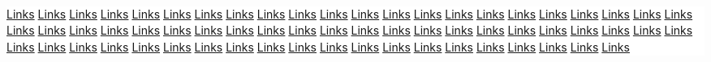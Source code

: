 <a href="https://marketingautomation5321.weebly.com/">Links</a>
<a href="https://campaignardmarketing.weebly.com/">Links</a>
<a href="https://zenbitmarketingvirtual.weebly.com/">Links</a>
<a href="https://cyberaldomainavailable.weebly.com/">Links</a>
<a href="https://spacemarketingthe.weebly.com/">Links</a>
<a href="https://marketingautomation1375.weebly.com/">Links</a>
<a href="https://marketingautomation2611.weebly.com/">Links</a>
<a href="https://viralhubmarketingscac.weebly.com/">Links</a>
<a href="https://gearproductsmarketingg.weebly.com/">Links</a>
<a href="https://marketingautomation4958.weebly.com/">Links</a>
<a href="https://heritagemarketinggh.weebly.com/">Links</a>
<a href="https://marketingautomation5150.weebly.com/">Links</a>
<a href="https://marketingautomation5313.weebly.com/">Links</a>
<a href="https://datascapemarketing.weebly.com/">Links</a>
<a href="https://adsstormmarketingz.weebly.com/">Links</a>
<a href="https://prtradedomainavailable.weebly.com/">Links</a>
<a href="https://uproboticsmarketingstart.weebly.com/">Links</a>
<a href="https://marketingautomation1367.weebly.com/">Links</a>
<a href="https://marketingautomation2599.weebly.com/">Links</a>
<a href="https://viralstripemarketingfsccs.weebly.com/">Links</a>
<a href="https://coreboostmarketingg.weebly.com/">Links</a>
<a href="https://marketingautomation4952.weebly.com/">Links</a>
<a href="https://marketingevergreenshj.weebly.com/">Links</a>
<a href="https://marketingautomation5141.weebly.com/">Links</a>
<a href="https://marketingautomation5305.weebly.com/">Links</a>
<a href="https://boostismmarketing.weebly.com/">Links</a>
<a href="https://deckmarketingrelations.weebly.com/">Links</a>
<a href="https://pixelpalacedomainavailable.weebly.com/">Links</a>
<a href="https://boxsensemarketingz.weebly.com/">Links</a>
<a href="https://marketingautomation1360.weebly.com/">Links</a>
<a href="https://marketingautomation2590.weebly.com/">Links</a>
<a href="https://bitslogicmarketingcascs.weebly.com/">Links</a>
<a href="https://searchscapemarketingg.weebly.com/">Links</a>
<a href="https://marketingautomation4944.weebly.com/">Links</a>
<a href="https://marketinghiftsj.weebly.com/">Links</a>
<a href="https://marketingautomation5133.weebly.com/">Links</a>
<a href="https://marketingautomation5297.weebly.com/">Links</a>
<a href="https://bottomlinetiltmarketing.weebly.com/">Links</a>
<a href="https://productmarketingsearch.weebly.com/">Links</a>
<a href="https://botspecialsdomainavailable.weebly.com/">Links</a>
<a href="https://marketingthecommunicationsz.weebly.com/">Links</a>
<a href="https://marketingautomation1352.weebly.com/">Links</a>
<a href="https://marketingautomation2585.weebly.com/">Links</a>
<a href="https://botentmarketingcscs.weebly.com/">Links</a>
<a href="https://boxesbaymarketingg.weebly.com/">Links</a>
<a href="https://marketingautomation4937.weebly.com/">Links</a>
<a href="https://marketingcyperhjk.weebly.com/">Links</a>
<a href="https://marketingautomation5125.weebly.com/">Links</a>
<a href="https://marketingautomation5289.weebly.com/">Links</a>
<a href="https://digitalclickmarketing.weebly.com/">Links</a>
<a href="https://methodmarketingdigital.weebly.com/">Links</a>
<a href="https://vectorcapsuledomainavailable.weebly.com/">Links</a>
<a href="https://marketinglsmarketing.weebly.com/">Links</a>
<a href="https://marketingautomation1341.weebly.com/">Links</a>
<a href="https://marketingautomation2577.weebly.com/">Links</a>
<a href="https://optimizemostmarketingcsffs.weebly.com/">Links</a>
<a href="https://chipshackmarketingg.weebly.com/">Links</a>
<a href="https://marketingautomation4928.weebly.com/">Links</a>
<a href="https://marketingmobilegh.weebly.com/">Links</a>
<a href="https://marketingautomation5117.weebly.com/">Links</a>
<a href="https://marketingautomation5281.weebly.com/">Links</a>
<a href="https://marketmakermarketing.weebly.com/">Links</a>
<a href="https://connectionsonlineghj.weebly.com/">Links</a>
<a href="https://rackhousedomainavailable.weebly.com/">Links</a>